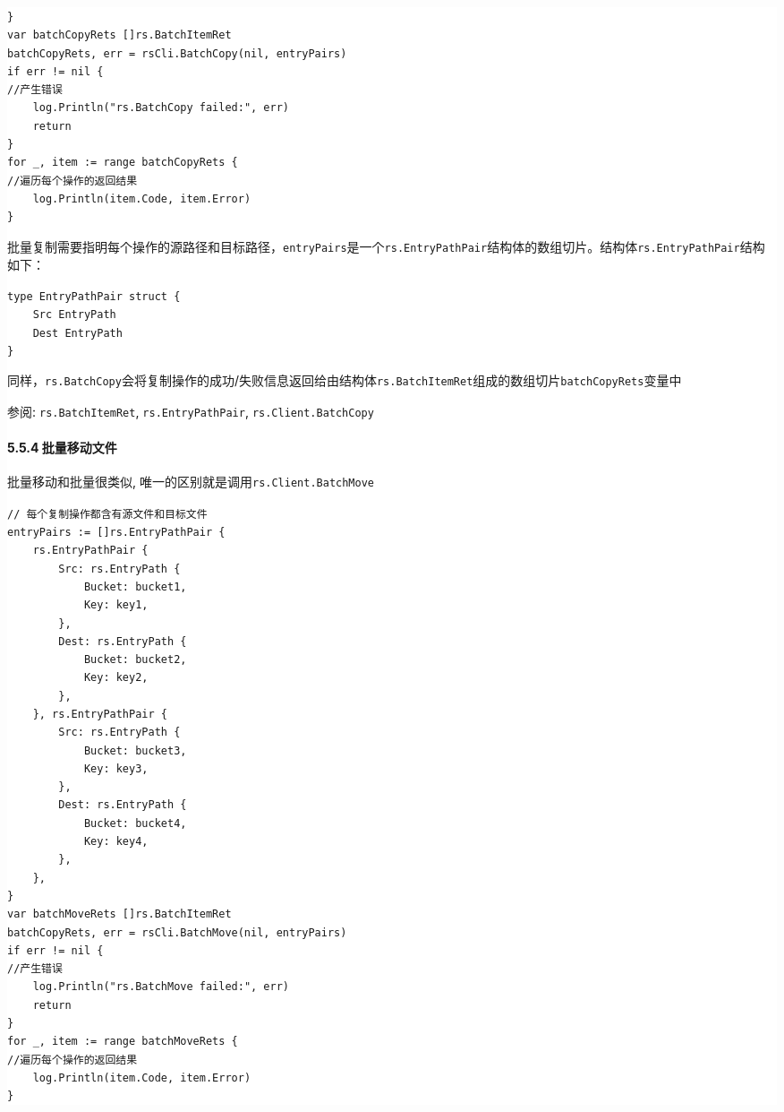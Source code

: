 ```{go}
}
var batchCopyRets []rs.BatchItemRet
batchCopyRets, err = rsCli.BatchCopy(nil, entryPairs)
if err != nil {
//产生错误
	log.Println("rs.BatchCopy failed:", err)
	return
}
for _, item := range batchCopyRets {
//遍历每个操作的返回结果
	log.Println(item.Code, item.Error)
}
```

批量复制需要指明每个操作的源路径和目标路径，`entryPairs`是一个`rs.EntryPathPair`结构体的数组切片。结构体`rs.EntryPathPair`结构如下：

```{go}
type EntryPathPair struct {
	Src EntryPath
	Dest EntryPath
}
```

同样，`rs.BatchCopy`会将复制操作的成功/失败信息返回给由结构体`rs.BatchItemRet`组成的数组切片`batchCopyRets`变量中

参阅: `rs.BatchItemRet`, `rs.EntryPathPair`, `rs.Client.BatchCopy`

<a name="rs-batch-move"></a>
#### 5.5.4 批量移动文件
批量移动和批量很类似, 唯一的区别就是调用`rs.Client.BatchMove`

```{go}
// 每个复制操作都含有源文件和目标文件
entryPairs := []rs.EntryPathPair {
	rs.EntryPathPair {
		Src: rs.EntryPath {
			Bucket: bucket1,
			Key: key1,
		},
		Dest: rs.EntryPath {
			Bucket: bucket2,
			Key: key2,
		},
	}, rs.EntryPathPair {
		Src: rs.EntryPath {
			Bucket: bucket3,
			Key: key3,
		},
		Dest: rs.EntryPath {
			Bucket: bucket4,
			Key: key4,
		},
	},
}
var batchMoveRets []rs.BatchItemRet
batchCopyRets, err = rsCli.BatchMove(nil, entryPairs)
if err != nil {
//产生错误
	log.Println("rs.BatchMove failed:", err)
	return
}
for _, item := range batchMoveRets {
//遍历每个操作的返回结果
	log.Println(item.Code, item.Error)
}
```